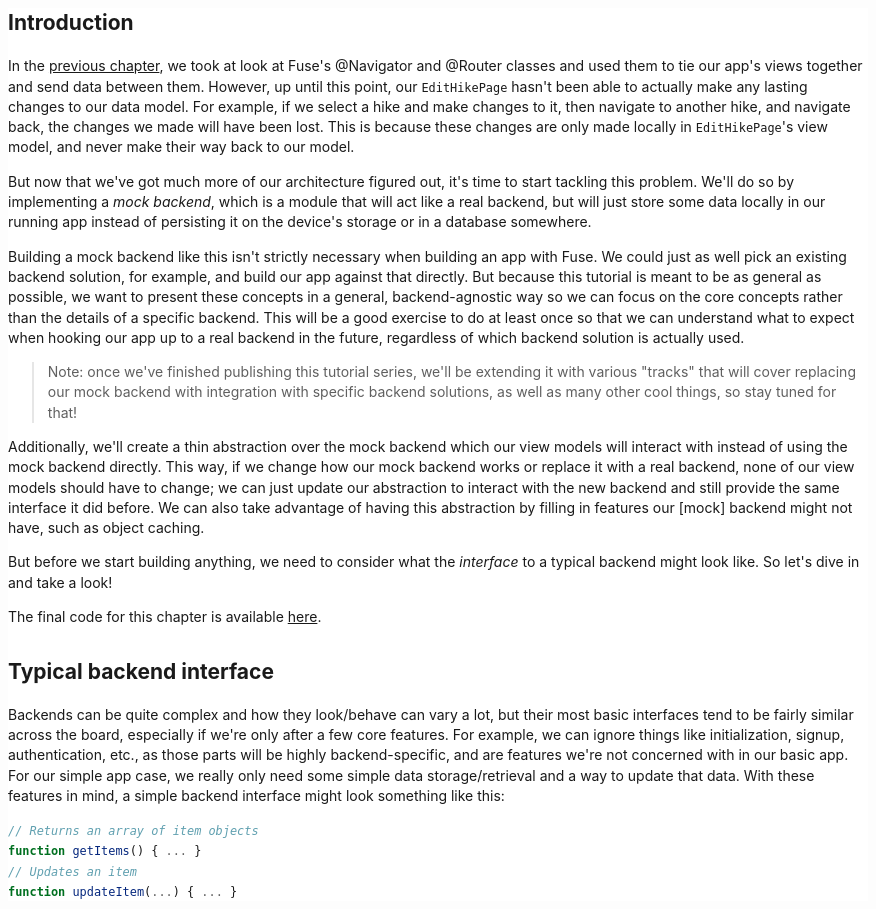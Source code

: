 ## Introduction

In the [previous chapter](navigation-and-routing.md), we took at look at Fuse's @Navigator and @Router classes and used them to tie our app's views together and send data between them. However, up until this point, our `EditHikePage` hasn't been able to actually make any lasting changes to our data model. For example, if we select a hike and make changes to it, then navigate to another hike, and navigate back, the changes we made will have been lost. This is because these changes are only made locally in `EditHikePage`'s view model, and never make their way back to our model.

But now that we've got much more of our architecture figured out, it's time to start tackling this problem. We'll do so by implementing a _mock backend_, which is a module that will act like a real backend, but will just store some data locally in our running app instead of persisting it on the device's storage or in a database somewhere.

Building a mock backend like this isn't strictly necessary when building an app with Fuse. We could just as well pick an existing backend solution, for example, and build our app against that directly. But because this tutorial is meant to be as general as possible, we want to present these concepts in a general, backend-agnostic way so we can focus on the core concepts rather than the details of a specific backend. This will be a good exercise to do at least once so that we can understand what to expect when hooking our app up to a real backend in the future, regardless of which backend solution is actually used.

> Note: once we've finished publishing this tutorial series, we'll be extending it with various "tracks" that will cover replacing our mock backend with integration with specific backend solutions, as well as many other cool things, so stay tuned for that!

Additionally, we'll create a thin abstraction over the mock backend which our view models will interact with instead of using the mock backend directly. This way, if we change how our mock backend works or replace it with a real backend, none of our view models should have to change; we can just update our abstraction to interact with the new backend and still provide the same interface it did before. We can also take advantage of having this abstraction by filling in features our [mock] backend might not have, such as object caching.

But before we start building anything, we need to consider what the _interface_ to a typical backend might look like. So let's dive in and take a look!

The final code for this chapter is available [here](https://github.com/fusetools/hikr/tree/chapter-5).

## Typical backend interface

Backends can be quite complex and how they look/behave can vary a lot, but their most basic interfaces tend to be fairly similar across the board, especially if we're only after a few core features. For example, we can ignore things like initialization, signup, authentication, etc., as those parts will be highly backend-specific, and are features we're not concerned with in our basic app. For our simple app case, we really only need some simple data storage/retrieval and a way to update that data. With these features in mind, a simple backend interface might look something like this:

```js
// Returns an array of item objects
function getItems() { ... }
// Updates an item
function updateItem(...) { ... }
```
